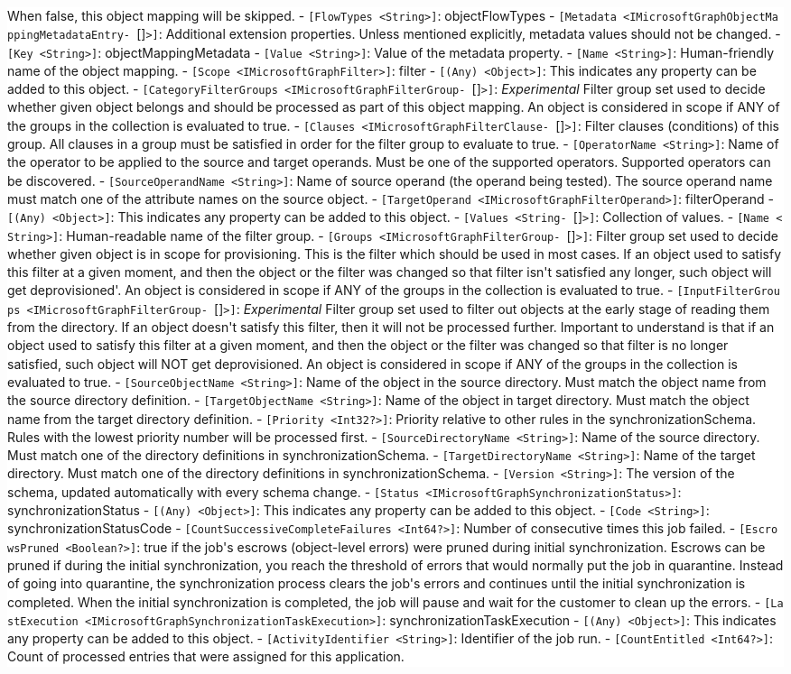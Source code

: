 When false, this object mapping will be skipped.
            - `[FlowTypes <String>]`: objectFlowTypes
            - `[Metadata <IMicrosoftGraphObjectMappingMetadataEntry- `[]`>]`: Additional extension properties.
Unless mentioned explicitly, metadata values should not be changed.
              - `[Key <String>]`: objectMappingMetadata
              - `[Value <String>]`: Value of the metadata property.
            - `[Name <String>]`: Human-friendly name of the object mapping.
            - `[Scope <IMicrosoftGraphFilter>]`: filter
              - `[(Any) <Object>]`: This indicates any property can be added to this object.
              - `[CategoryFilterGroups <IMicrosoftGraphFilterGroup- `[]`>]`: *Experimental* Filter group set used to decide whether given object belongs and should be processed as part of this object mapping.
An object is considered in scope if ANY of the groups in the collection is evaluated to true.
                - `[Clauses <IMicrosoftGraphFilterClause- `[]`>]`: Filter clauses (conditions) of this group.
All clauses in a group must be satisfied in order for the filter group to evaluate to true.
                  - `[OperatorName <String>]`: Name of the operator to be applied to the source and target operands.
Must be one of the supported operators.
Supported operators can be discovered.
                  - `[SourceOperandName <String>]`: Name of source operand (the operand being tested).
The source operand name must match one of the attribute names on the source object.
                  - `[TargetOperand <IMicrosoftGraphFilterOperand>]`: filterOperand
                    - `[(Any) <Object>]`: This indicates any property can be added to this object.
                    - `[Values <String- `[]`>]`: Collection of values.
                - `[Name <String>]`: Human-readable name of the filter group.
              - `[Groups <IMicrosoftGraphFilterGroup- `[]`>]`: Filter group set used to decide whether given object is in scope for provisioning.
This is the filter which should be used in most cases.
If an object used to satisfy this filter at a given moment, and then the object or the filter was changed so that filter isn't satisfied any longer, such object will get deprovisioned'.
An object is considered in scope if ANY of the groups in the collection is evaluated to true.
              - `[InputFilterGroups <IMicrosoftGraphFilterGroup- `[]`>]`: *Experimental* Filter group set used to filter out objects at the early stage of reading them from the directory.
If an object doesn't satisfy this filter, then it will not be processed further.
Important to understand is that if an object used to satisfy this filter at a given moment, and then the object or the filter was changed so that filter is no longer satisfied, such object will NOT get deprovisioned.
An object is considered in scope if ANY of the groups in the collection is evaluated to true.
            - `[SourceObjectName <String>]`: Name of the object in the source directory.
Must match the object name from the source directory definition.
            - `[TargetObjectName <String>]`: Name of the object in target directory.
Must match the object name from the target directory definition.
          - `[Priority <Int32?>]`: Priority relative to other rules in the synchronizationSchema.
Rules with the lowest priority number will be processed first.
          - `[SourceDirectoryName <String>]`: Name of the source directory.
Must match one of the directory definitions in synchronizationSchema.
          - `[TargetDirectoryName <String>]`: Name of the target directory.
Must match one of the directory definitions in synchronizationSchema.
        - `[Version <String>]`: The version of the schema, updated automatically with every schema change.
      - `[Status <IMicrosoftGraphSynchronizationStatus>]`: synchronizationStatus
        - `[(Any) <Object>]`: This indicates any property can be added to this object.
        - `[Code <String>]`: synchronizationStatusCode
        - `[CountSuccessiveCompleteFailures <Int64?>]`: Number of consecutive times this job failed.
        - `[EscrowsPruned <Boolean?>]`: true if the job's escrows (object-level errors) were pruned during initial synchronization.
Escrows can be pruned if during the initial synchronization, you reach the threshold of errors that would normally put the job in quarantine.
Instead of going into quarantine, the synchronization process clears the job's errors and continues until the initial synchronization is completed.
When the initial synchronization is completed, the job will pause and wait for the customer to clean up the errors.
        - `[LastExecution <IMicrosoftGraphSynchronizationTaskExecution>]`: synchronizationTaskExecution
          - `[(Any) <Object>]`: This indicates any property can be added to this object.
          - `[ActivityIdentifier <String>]`: Identifier of the job run.
          - `[CountEntitled <Int64?>]`: Count of processed entries that were assigned for this application.